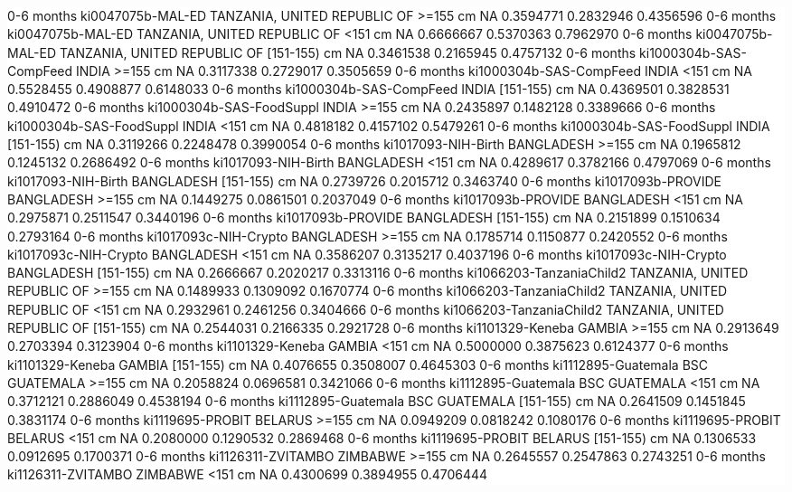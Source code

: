 0-6 months    ki0047075b-MAL-ED          TANZANIA, UNITED REPUBLIC OF   >=155 cm             NA                0.3594771   0.2832946   0.4356596
0-6 months    ki0047075b-MAL-ED          TANZANIA, UNITED REPUBLIC OF   <151 cm              NA                0.6666667   0.5370363   0.7962970
0-6 months    ki0047075b-MAL-ED          TANZANIA, UNITED REPUBLIC OF   [151-155) cm         NA                0.3461538   0.2165945   0.4757132
0-6 months    ki1000304b-SAS-CompFeed    INDIA                          >=155 cm             NA                0.3117338   0.2729017   0.3505659
0-6 months    ki1000304b-SAS-CompFeed    INDIA                          <151 cm              NA                0.5528455   0.4908877   0.6148033
0-6 months    ki1000304b-SAS-CompFeed    INDIA                          [151-155) cm         NA                0.4369501   0.3828531   0.4910472
0-6 months    ki1000304b-SAS-FoodSuppl   INDIA                          >=155 cm             NA                0.2435897   0.1482128   0.3389666
0-6 months    ki1000304b-SAS-FoodSuppl   INDIA                          <151 cm              NA                0.4818182   0.4157102   0.5479261
0-6 months    ki1000304b-SAS-FoodSuppl   INDIA                          [151-155) cm         NA                0.3119266   0.2248478   0.3990054
0-6 months    ki1017093-NIH-Birth        BANGLADESH                     >=155 cm             NA                0.1965812   0.1245132   0.2686492
0-6 months    ki1017093-NIH-Birth        BANGLADESH                     <151 cm              NA                0.4289617   0.3782166   0.4797069
0-6 months    ki1017093-NIH-Birth        BANGLADESH                     [151-155) cm         NA                0.2739726   0.2015712   0.3463740
0-6 months    ki1017093b-PROVIDE         BANGLADESH                     >=155 cm             NA                0.1449275   0.0861501   0.2037049
0-6 months    ki1017093b-PROVIDE         BANGLADESH                     <151 cm              NA                0.2975871   0.2511547   0.3440196
0-6 months    ki1017093b-PROVIDE         BANGLADESH                     [151-155) cm         NA                0.2151899   0.1510634   0.2793164
0-6 months    ki1017093c-NIH-Crypto      BANGLADESH                     >=155 cm             NA                0.1785714   0.1150877   0.2420552
0-6 months    ki1017093c-NIH-Crypto      BANGLADESH                     <151 cm              NA                0.3586207   0.3135217   0.4037196
0-6 months    ki1017093c-NIH-Crypto      BANGLADESH                     [151-155) cm         NA                0.2666667   0.2020217   0.3313116
0-6 months    ki1066203-TanzaniaChild2   TANZANIA, UNITED REPUBLIC OF   >=155 cm             NA                0.1489933   0.1309092   0.1670774
0-6 months    ki1066203-TanzaniaChild2   TANZANIA, UNITED REPUBLIC OF   <151 cm              NA                0.2932961   0.2461256   0.3404666
0-6 months    ki1066203-TanzaniaChild2   TANZANIA, UNITED REPUBLIC OF   [151-155) cm         NA                0.2544031   0.2166335   0.2921728
0-6 months    ki1101329-Keneba           GAMBIA                         >=155 cm             NA                0.2913649   0.2703394   0.3123904
0-6 months    ki1101329-Keneba           GAMBIA                         <151 cm              NA                0.5000000   0.3875623   0.6124377
0-6 months    ki1101329-Keneba           GAMBIA                         [151-155) cm         NA                0.4076655   0.3508007   0.4645303
0-6 months    ki1112895-Guatemala BSC    GUATEMALA                      >=155 cm             NA                0.2058824   0.0696581   0.3421066
0-6 months    ki1112895-Guatemala BSC    GUATEMALA                      <151 cm              NA                0.3712121   0.2886049   0.4538194
0-6 months    ki1112895-Guatemala BSC    GUATEMALA                      [151-155) cm         NA                0.2641509   0.1451845   0.3831174
0-6 months    ki1119695-PROBIT           BELARUS                        >=155 cm             NA                0.0949209   0.0818242   0.1080176
0-6 months    ki1119695-PROBIT           BELARUS                        <151 cm              NA                0.2080000   0.1290532   0.2869468
0-6 months    ki1119695-PROBIT           BELARUS                        [151-155) cm         NA                0.1306533   0.0912695   0.1700371
0-6 months    ki1126311-ZVITAMBO         ZIMBABWE                       >=155 cm             NA                0.2645557   0.2547863   0.2743251
0-6 months    ki1126311-ZVITAMBO         ZIMBABWE                       <151 cm              NA                0.4300699   0.3894955   0.4706444